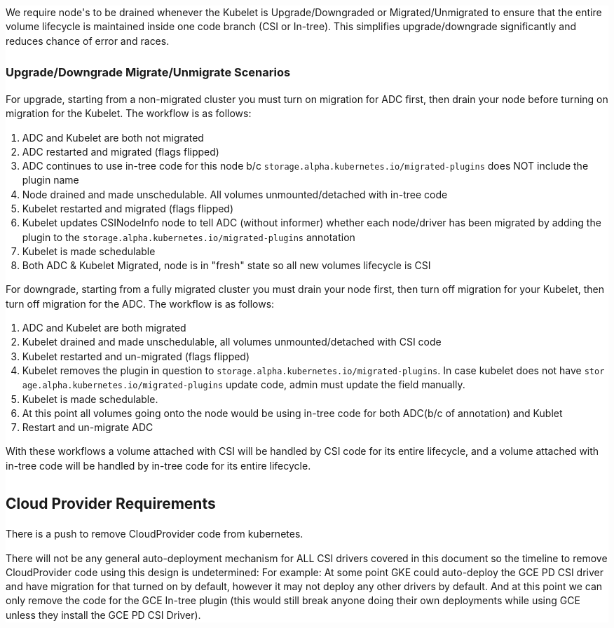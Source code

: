 We require node's to be drained whenever the Kubelet is Upgrade/Downgraded or
Migrated/Unmigrated to ensure that the entire volume lifecycle is maintained
inside one code branch (CSI or In-tree). This simplifies upgrade/downgrade
significantly and reduces chance of error and races.

### Upgrade/Downgrade Migrate/Unmigrate Scenarios

For upgrade, starting from a non-migrated cluster you must turn on migration for
ADC first, then drain your node before turning on migration for the
Kubelet. The workflow is as follows:
1. ADC and Kubelet are both not migrated
2. ADC restarted and migrated (flags flipped)
3. ADC continues to use in-tree code for this node b/c
   `storage.alpha.kubernetes.io/migrated-plugins` does NOT include the plugin
   name
4. Node drained and made unschedulable. All volumes unmounted/detached with
   in-tree code
6. Kubelet restarted and migrated (flags flipped)
7. Kubelet updates CSINodeInfo node to tell ADC (without informer) whether each
   node/driver has been migrated by adding the plugin to the
   `storage.alpha.kubernetes.io/migrated-plugins` annotation
8. Kubelet is made schedulable
9. Both ADC & Kubelet Migrated, node is in "fresh" state so all new
   volumes lifecycle is CSI

For downgrade, starting from a fully migrated cluster you must drain your node
first, then turn off migration for your Kubelet, then turn off migration for the
ADC. The workflow is as follows:
1. ADC and Kubelet are both migrated
2. Kubelet drained and made unschedulable, all volumes unmounted/detached with
   CSI code
3. Kubelet restarted and un-migrated (flags flipped)
4. Kubelet removes the plugin in question to
   `storage.alpha.kubernetes.io/migrated-plugins`. In case kubelet does not have
   `storage.alpha.kubernetes.io/migrated-plugins` update code, admin must update
   the field manually.
5. Kubelet is made schedulable.
5. At this point all volumes going onto the node would be using in-tree code for
   both ADC(b/c of annotation) and Kublet
6. Restart and un-migrate ADC

With these workflows a volume attached with CSI will be handled by CSI code for
its entire lifecycle, and a volume attached with in-tree code will be handled by
in-tree code for its entire lifecycle.

## Cloud Provider Requirements

There is a push to remove CloudProvider code from kubernetes.

There will not be any general auto-deployment mechanism for ALL CSI drivers
covered in this document so the timeline to remove CloudProvider code using this
design is undetermined: For example: At some point GKE could auto-deploy the GCE
PD CSI driver and have migration for that turned on by default, however it may
not deploy any other drivers by default. And at this point we can only remove
the code for the GCE In-tree plugin (this would still break anyone doing their
own deployments while using GCE unless they install the GCE PD CSI Driver).
